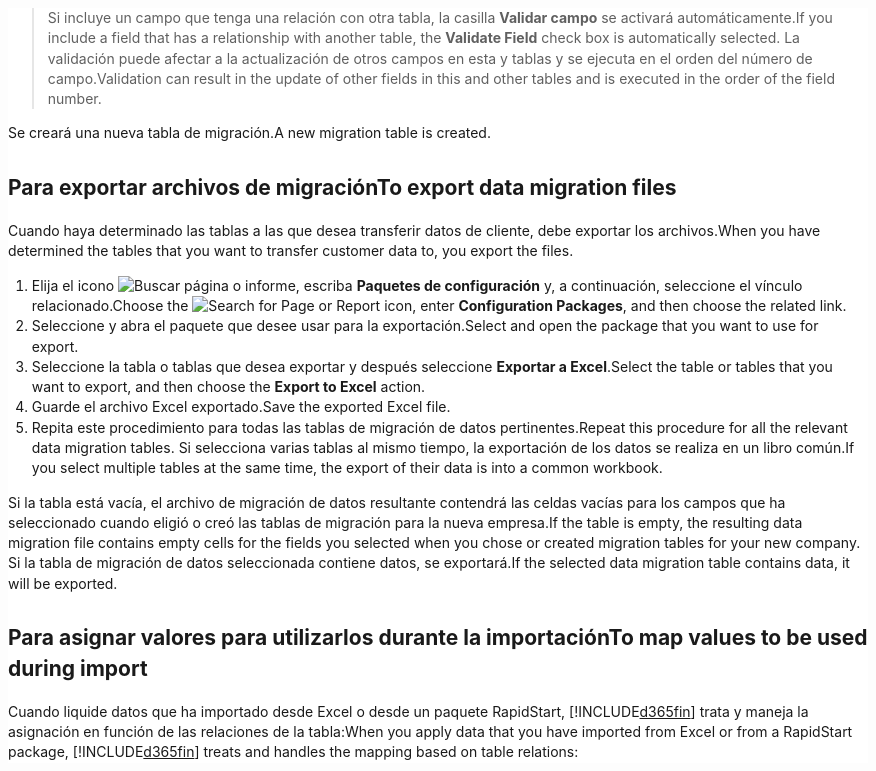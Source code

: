>  <span data-ttu-id="0c6ef-154">Si incluye un campo que tenga una relación con otra tabla, la casilla **Validar campo** se activará automáticamente.</span><span class="sxs-lookup"><span data-stu-id="0c6ef-154">If you include a field that has a relationship with another table, the **Validate Field** check box is automatically selected.</span></span> <span data-ttu-id="0c6ef-155">La validación puede afectar a la actualización de otros campos en esta y tablas y se ejecuta en el orden del número de campo.</span><span class="sxs-lookup"><span data-stu-id="0c6ef-155">Validation can result in the update of other fields in this and other tables and is executed in the order of the field number.</span></span>  

<span data-ttu-id="0c6ef-156">Se creará una nueva tabla de migración.</span><span class="sxs-lookup"><span data-stu-id="0c6ef-156">A new migration table is created.</span></span>  

## <a name="to-export-data-migration-files"></a><span data-ttu-id="0c6ef-157">Para exportar archivos de migración</span><span class="sxs-lookup"><span data-stu-id="0c6ef-157">To export data migration files</span></span>
<span data-ttu-id="0c6ef-158">Cuando haya determinado las tablas a las que desea transferir datos de cliente, debe exportar los archivos.</span><span class="sxs-lookup"><span data-stu-id="0c6ef-158">When you have determined the tables that you want to transfer customer data to, you export the files.</span></span>  

1. <span data-ttu-id="0c6ef-159">Elija el icono ![Buscar página o informe](media/ui-search/search_small.png "icono Buscar página o informe"), escriba **Paquetes de configuración** y, a continuación, seleccione el vínculo relacionado.</span><span class="sxs-lookup"><span data-stu-id="0c6ef-159">Choose the ![Search for Page or Report](media/ui-search/search_small.png "Search for Page or Report icon") icon, enter **Configuration Packages**, and then choose the related link.</span></span>  
2. <span data-ttu-id="0c6ef-160">Seleccione y abra el paquete que desee usar para la exportación.</span><span class="sxs-lookup"><span data-stu-id="0c6ef-160">Select and open the package that you want to use for export.</span></span>
3. <span data-ttu-id="0c6ef-161">Seleccione la tabla o tablas que desea exportar y después seleccione **Exportar a Excel**.</span><span class="sxs-lookup"><span data-stu-id="0c6ef-161">Select the table or tables that you want to export, and then choose the **Export to Excel** action.</span></span>
4. <span data-ttu-id="0c6ef-162">Guarde el archivo Excel exportado.</span><span class="sxs-lookup"><span data-stu-id="0c6ef-162">Save the exported Excel file.</span></span>  
5. <span data-ttu-id="0c6ef-163">Repita este procedimiento para todas las tablas de migración de datos pertinentes.</span><span class="sxs-lookup"><span data-stu-id="0c6ef-163">Repeat this procedure for all the relevant data migration tables.</span></span> <span data-ttu-id="0c6ef-164">Si selecciona varias tablas al mismo tiempo, la exportación de los datos se realiza en un libro común.</span><span class="sxs-lookup"><span data-stu-id="0c6ef-164">If you select multiple tables at the same time, the export of their data is into a common workbook.</span></span>  

<span data-ttu-id="0c6ef-165">Si la tabla está vacía, el archivo de migración de datos resultante contendrá las celdas vacías para los campos que ha seleccionado cuando eligió o creó las tablas de migración para la nueva empresa.</span><span class="sxs-lookup"><span data-stu-id="0c6ef-165">If the table is empty, the resulting data migration file contains empty cells for the fields you selected when you chose or created migration tables for your new company.</span></span> <span data-ttu-id="0c6ef-166">Si la tabla de migración de datos seleccionada contiene datos, se exportará.</span><span class="sxs-lookup"><span data-stu-id="0c6ef-166">If the selected data migration table contains data, it will be exported.</span></span>  

## <a name="to-map-values-to-be-used-during-import"></a><span data-ttu-id="0c6ef-167">Para asignar valores para utilizarlos durante la importación</span><span class="sxs-lookup"><span data-stu-id="0c6ef-167">To map values to be used during import</span></span>
<span data-ttu-id="0c6ef-168">Cuando liquide datos que ha importado desde Excel o desde un paquete RapidStart, [!INCLUDE[d365fin](includes/d365fin_md.md)] trata y maneja la asignación en función de las relaciones de la tabla:</span><span class="sxs-lookup"><span data-stu-id="0c6ef-168">When you apply data that you have imported from Excel or from a RapidStart package, [!INCLUDE[d365fin](includes/d365fin_md.md)] treats and handles the mapping based on table relations:</span></span>  
